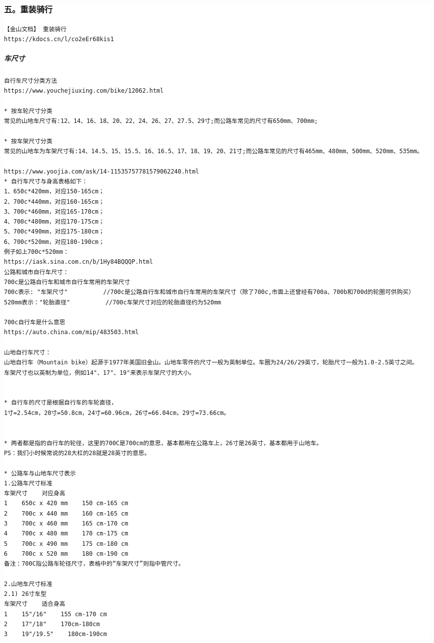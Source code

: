 ### 五。重装骑行

```
【金山文档】 重装骑行
https://kdocs.cn/l/co2eEr68kis1
```
##### 车尺寸
```
自行车尺寸分类方法
https://www.youchejiuxing.com/bike/12062.html

* 按车轮尺寸分类
常见的山地车尺寸有:12、14、16、18、20、22、24、26、27、27.5、29寸;而公路车常见的尺寸有650mm、700mm;

* 按车架尺寸分类
常见的山地车为车架尺寸有:14、14.5、15、15.5、16、16.5、17、18、19、20、21寸;而公路车常见的尺寸有465mm、480mm、500mm、520mm、535mm。

https://www.yoojia.com/ask/14-11535757781579062240.html
* 自行车尺寸与身高表格如下：
1、650c*420mm，对应150-165cm；
2、700c*440mm，对应160-165cm；
3、700c*460mm，对应165-170cm；
4、700c*480mm，对应170-175cm；
5、700c*490mm，对应175-180cm；
6、700c*520mm，对应180-190cm；
例子如上700c*520mm：
https://iask.sina.com.cn/b/1Hy84BQQQP.html
公路和城市自行车尺寸：
700c是公路自行车和城市自行车常用的车架尺寸
700c表示: "车架尺寸"			//700c是公路自行车和城市自行车常用的车架尺寸（除了700c,市面上还曾经有700a、700b和700d的轮圈可供购买）
520mm表示："轮胎直径"			//700c车架尺寸对应的轮胎直径约为520mm

700c自行车是什么意思
https://auto.china.com/mip/483503.html

山地自行车尺寸：
山地自行车（Mountain bike）起源于1977年美国旧金山。山地车零件的尺寸一般为英制单位。车圈为24/26/29英寸，轮胎尺寸一般为1.0-2.5英寸之间。
车架尺寸也以英制为单位，例如14"、17"、19"来表示车架尺寸的大小。


* 自行车的尺寸是根据自行车的车轮直径，
1寸=2.54cm，20寸=50.8cm，24寸=60.96cm，26寸=66.04cm，29寸=73.66cm。


* 两者都是指的自行车的轮径，这里的700C是700cm的意思，基本都用在公路车上，26寸是26英寸，基本都用于山地车。
PS：我们小时候常说的28大杠的28就是28英寸的意思。

* 公路车与山地车尺寸表示
1.公路车尺寸标准
车架尺寸    对应身高    
1    650c x 420 mm    150 cm-165 cm    
2    700c x 440 mm    160 cm-165 cm    
3    700c x 460 mm    165 cm-170 cm    
4    700c x 480 mm    170 cm-175 cm    
5    700c x 490 mm    175 cm-180 cm    
6    700c x 520 mm    180 cm-190 cm    
备注：700C指公路车轮径尺寸，表格中的“车架尺寸”则指中管尺寸。

2.山地车尺寸标准
2.1) 26寸车型
车架尺寸    适合身高    
1    15"/16"    155 cm-170 cm    
2    17"/18"    170cm-180cm    
3    19"/19.5"    180cm-190cm    
```